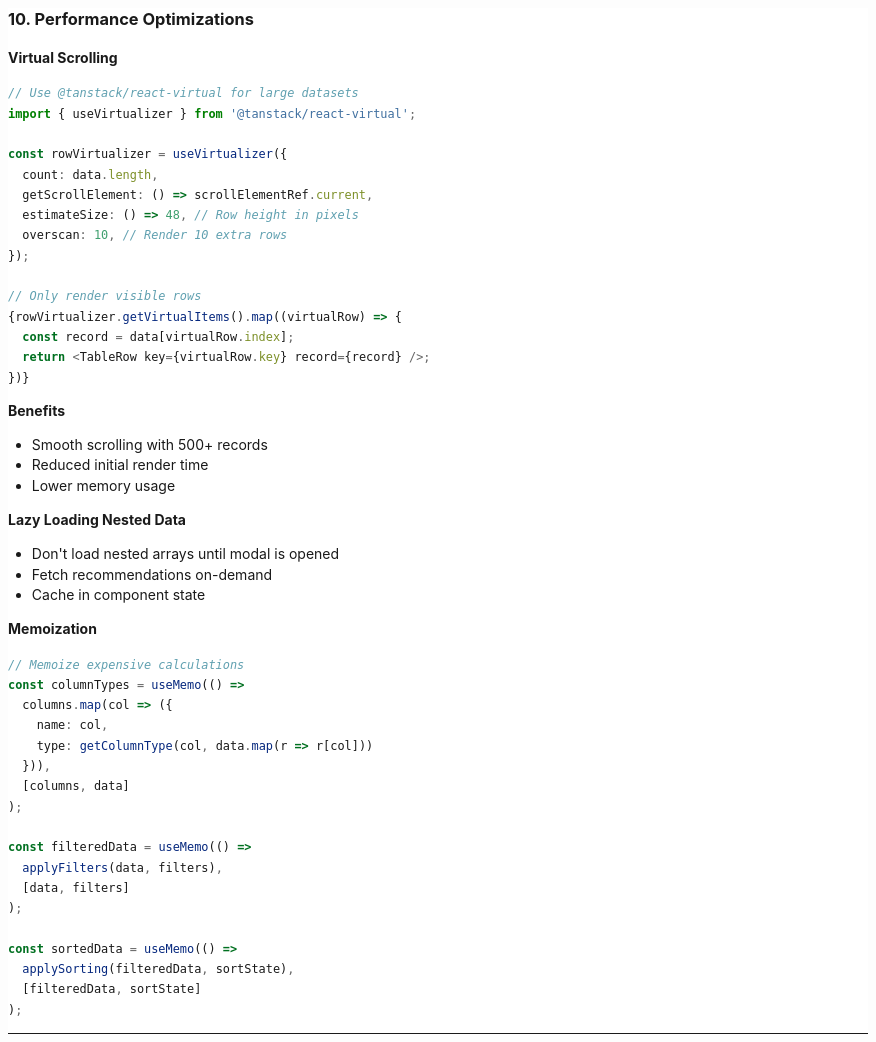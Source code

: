 ### 10. Performance Optimizations

**Virtual Scrolling**
```typescript
// Use @tanstack/react-virtual for large datasets
import { useVirtualizer } from '@tanstack/react-virtual';

const rowVirtualizer = useVirtualizer({
  count: data.length,
  getScrollElement: () => scrollElementRef.current,
  estimateSize: () => 48, // Row height in pixels
  overscan: 10, // Render 10 extra rows
});

// Only render visible rows
{rowVirtualizer.getVirtualItems().map((virtualRow) => {
  const record = data[virtualRow.index];
  return <TableRow key={virtualRow.key} record={record} />;
})}
```

**Benefits**
- Smooth scrolling with 500+ records
- Reduced initial render time
- Lower memory usage

**Lazy Loading Nested Data**
- Don't load nested arrays until modal is opened
- Fetch recommendations on-demand
- Cache in component state

**Memoization**
```typescript
// Memoize expensive calculations
const columnTypes = useMemo(() =>
  columns.map(col => ({
    name: col,
    type: getColumnType(col, data.map(r => r[col]))
  })),
  [columns, data]
);

const filteredData = useMemo(() =>
  applyFilters(data, filters),
  [data, filters]
);

const sortedData = useMemo(() =>
  applySorting(filteredData, sortState),
  [filteredData, sortState]
);
```

---
